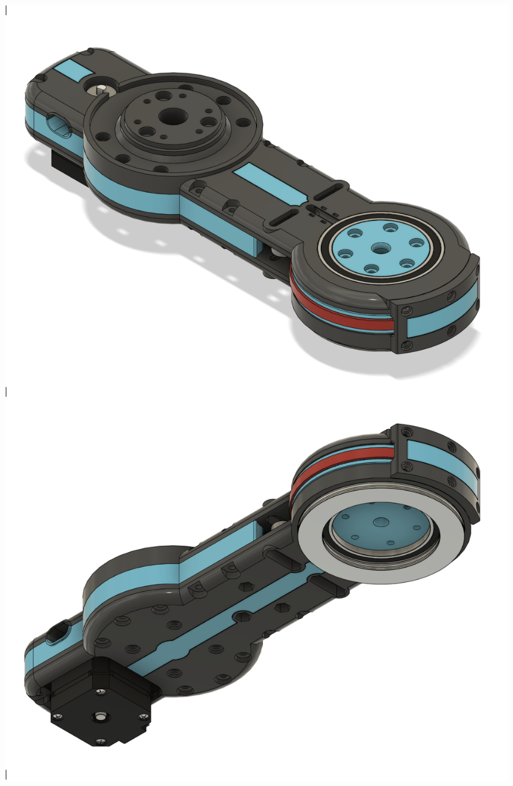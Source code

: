 |<img width="10000" src="assets/segment03/top_view.png"  alt="dimensies"/>|<img width="10000" src="assets/segment03/bot_view.png"  alt="dimensies"/>|